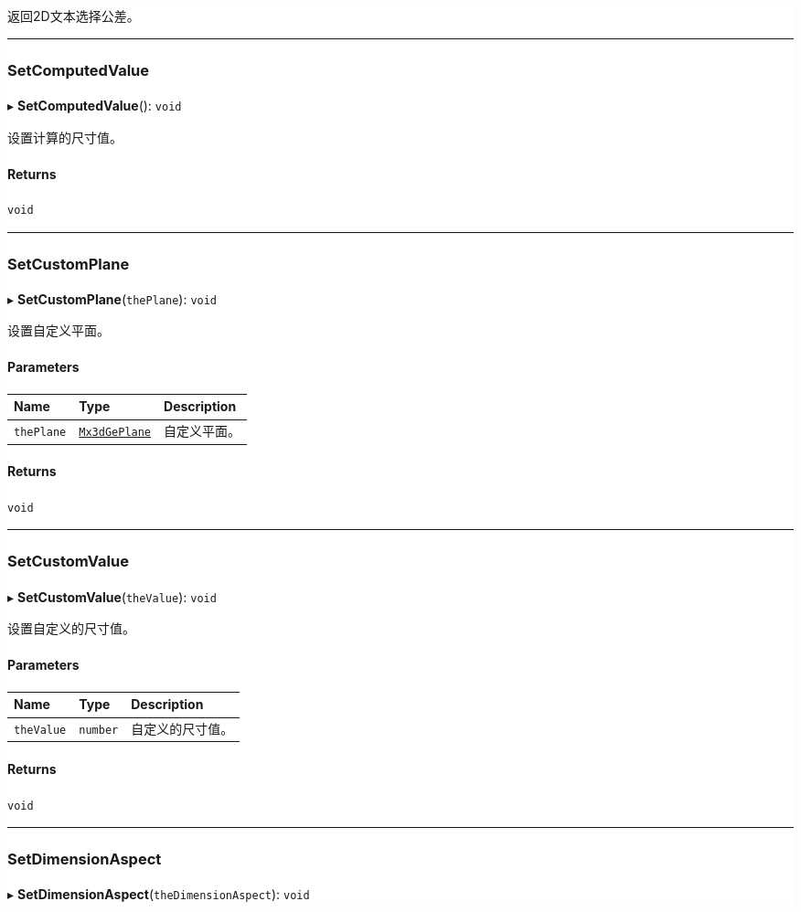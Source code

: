 返回2D文本选择公差。

___

### SetComputedValue

▸ **SetComputedValue**(): `void`

设置计算的尺寸值。

#### Returns

`void`

___

### SetCustomPlane

▸ **SetCustomPlane**(`thePlane`): `void`

设置自定义平面。

#### Parameters

| Name | Type | Description |
| :------ | :------ | :------ |
| `thePlane` | [`Mx3dGePlane`](Mx3dGePlane.md) | 自定义平面。 |

#### Returns

`void`

___

### SetCustomValue

▸ **SetCustomValue**(`theValue`): `void`

设置自定义的尺寸值。

#### Parameters

| Name | Type | Description |
| :------ | :------ | :------ |
| `theValue` | `number` | 自定义的尺寸值。 |

#### Returns

`void`

___

### SetDimensionAspect

▸ **SetDimensionAspect**(`theDimensionAspect`): `void`
